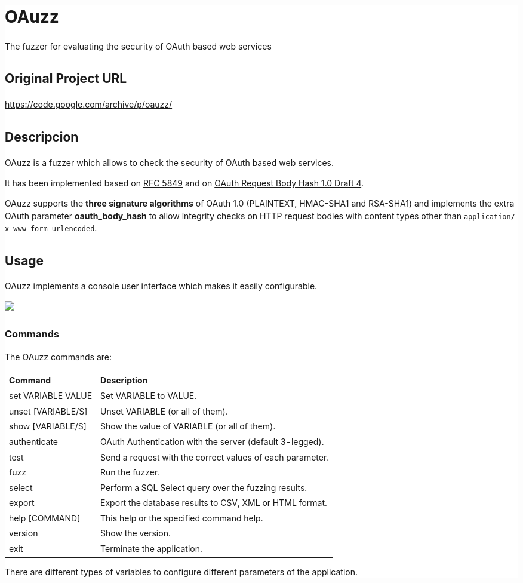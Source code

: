 # OAuzz
The fuzzer for evaluating the security of OAuth based web services

## Original Project URL

https://code.google.com/archive/p/oauzz/

## Descripcion

OAuzz is a fuzzer which allows to check the security of OAuth based web services.

It has been implemented based on [RFC 5849](https://www.ietf.org/rfc/rfc5849.txt) and on [OAuth Request Body Hash 1.0 Draft 4](https://tools.ietf.org/id/draft-eaton-oauth-bodyhash-00.html).

OAuzz supports the **three signature algorithms** of OAuth 1.0 (PLAINTEXT, HMAC-SHA1 and RSA-SHA1) and implements the extra OAuth parameter **oauth_body_hash** to allow integrity checks on HTTP request bodies with content types other than `application/x-www-form-urlencoded`.

## Usage

OAuzz implements a console user interface which makes it easily configurable.

![](http://1.bp.blogspot.com/-uvxax5Ao7uU/T-W9BvzK_cI/AAAAAAAAAQ8/EgCnuL8e5gU/s320/01+Welcome.png)

### Commands

The OAuzz commands are:

| Command | Description | 
|:--------|:------------| 
| set VARIABLE VALUE | Set VARIABLE to VALUE. | 
| unset [VARIABLE/S] | Unset VARIABLE (or all of them). | 
| show [VARIABLE/S] | Show the value of VARIABLE (or all of them). | 
| authenticate | OAuth Authentication with the server (default 3-legged). | 
| test | Send a request with the correct values of each parameter. | 
| fuzz | Run the fuzzer. | 
| select | Perform a SQL Select query over the fuzzing results. | 
| export | Export the database results to CSV, XML or HTML format. | 
| help [COMMAND] | This help or the specified command help. | 
| version | Show the version. | 
| exit | Terminate the application. |

There are different types of variables to configure different parameters of the application.
